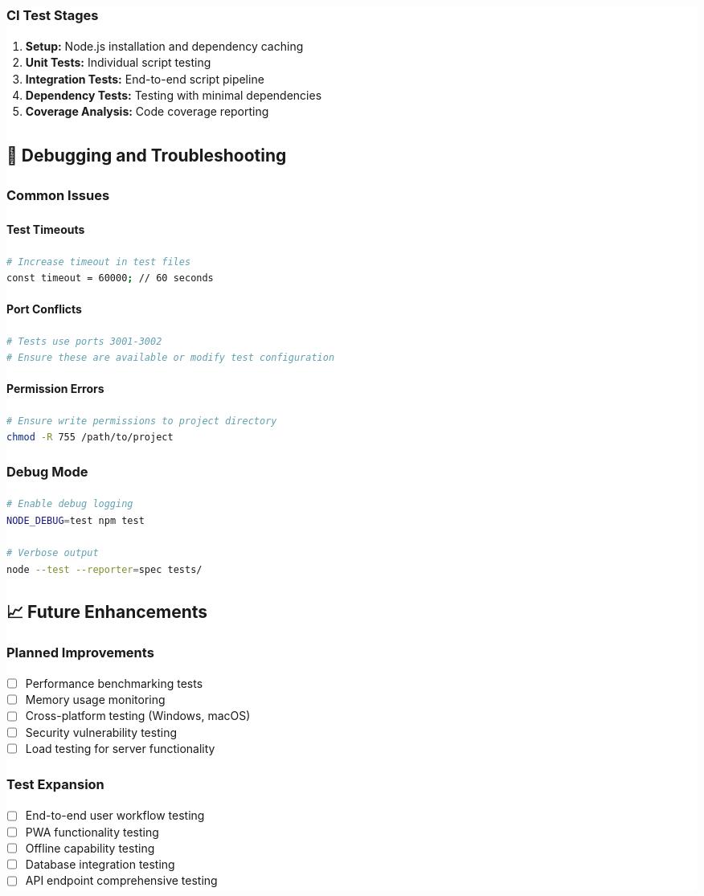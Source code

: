 ### CI Test Stages
1. **Setup:** Node.js installation and dependency caching
2. **Unit Tests:** Individual script testing
3. **Integration Tests:** End-to-end script pipeline
4. **Dependency Tests:** Testing with minimal dependencies
5. **Coverage Analysis:** Code coverage reporting

## 🐛 Debugging and Troubleshooting

### Common Issues

#### Test Timeouts
```bash
# Increase timeout in test files
const timeout = 60000; // 60 seconds
```

#### Port Conflicts
```bash
# Tests use ports 3001-3002
# Ensure these are available or modify test configuration
```

#### Permission Errors
```bash
# Ensure write permissions to project directory
chmod -R 755 /path/to/project
```

### Debug Mode
```bash
# Enable debug logging
NODE_DEBUG=test npm test

# Verbose output
node --test --reporter=spec tests/
```

## 📈 Future Enhancements

### Planned Improvements
- [ ] Performance benchmarking tests
- [ ] Memory usage monitoring
- [ ] Cross-platform testing (Windows, macOS)
- [ ] Security vulnerability testing
- [ ] Load testing for server functionality

### Test Expansion
- [ ] End-to-end user workflow testing
- [ ] PWA functionality testing
- [ ] Offline capability testing
- [ ] Database integration testing
- [ ] API endpoint comprehensive testing
